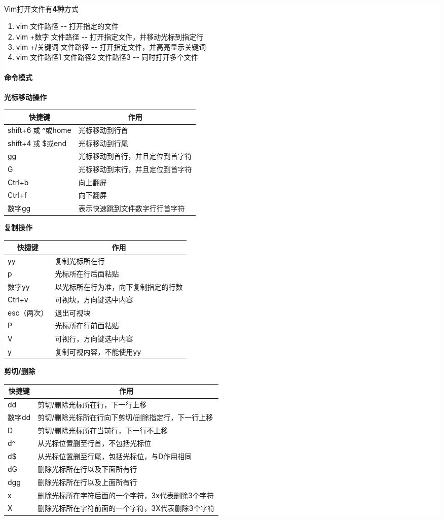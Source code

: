 Vim打开文件有**4种**方式

1. vim 文件路径 -- 打开指定的文件
2. vim +数字 文件路径 -- 打开指定文件，并移动光标到指定行
3. vim +/关键词 文件路径 -- 打开指定文件，并高亮显示关键词
4. vim 文件路径1 文件路径2 文件路径3 -- 同时打开多个文件

#### 命令模式

**光标移动操作**

| 快捷键             | 作用                             |
| ------------------ | -------------------------------- |
| shift+6 或 ^或home | 光标移动到行首                   |
| shift+4 或 $或end  | 光标移动到行尾                   |
| gg                 | 光标移动到首行，并且定位到首字符 |
| G                  | 光标移动到末行，并且定位到首字符 |
| Ctrl+b             | 向上翻屏                         |
| Ctrl+f             | 向下翻屏                         |
| 数字gg             | 表示快速跳到文件数字行行首字符   |

**复制操作**

| 快捷键      | 作用                                 |
| ----------- | ------------------------------------ |
| yy          | 复制光标所在行                       |
| p           | 光标所在行后面粘贴                   |
| 数字yy      | 以光标所在行为准，向下复制指定的行数 |
| Ctrl+v      | 可视块，方向键选中内容               |
| esc（两次） | 退出可视块                           |
| P           | 光标所在行前面粘贴                   |
| V           | 可视行，方向键选中内容               |
| y           | 复制可视内容，不能使用yy             |

**剪切/删除**

| 快捷键 | 作用                                               |
| ------ | -------------------------------------------------- |
| dd     | 剪切/删除光标所在行，下一行上移                    |
| 数字dd | 剪切/删除光标所在行向下剪切/删除指定行，下一行上移 |
| D      | 剪切/删除光标所在当前行，下一行不上移              |
| d^     | 从光标位置删至行首，不包括光标位                   |
| d$     | 从光标位置删至行尾，包括光标位，与D作用相同        |
| dG     | 删除光标所在行以及下面所有行                       |
| dgg    | 删除光标所在行以及上面所有行                       |
| x      | 删除光标所在字符后面的一个字符，3x代表删除3个字符  |
| X      | 删除光标所在字符前面的一个字符，3X代表删除3个字符  |
